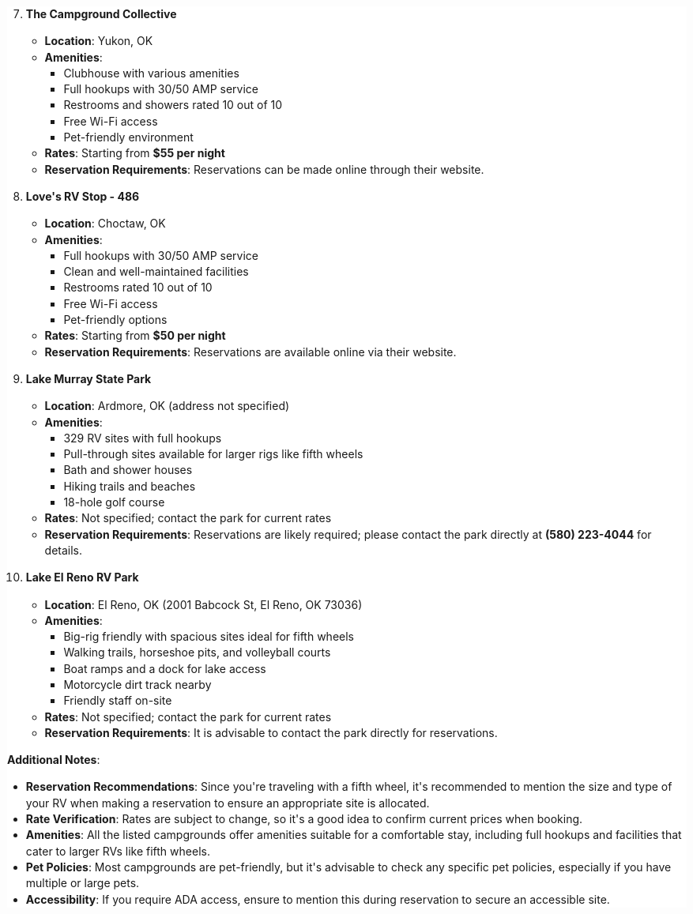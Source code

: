 7. **The Campground Collective**
   - **Location**: Yukon, OK
   - **Amenities**:
     - Clubhouse with various amenities
     - Full hookups with 30/50 AMP service
     - Restrooms and showers rated 10 out of 10
     - Free Wi-Fi access
     - Pet-friendly environment
   - **Rates**: Starting from **$55 per night**
   - **Reservation Requirements**: Reservations can be made online through their website.

8. **Love's RV Stop - 486**
   - **Location**: Choctaw, OK
   - **Amenities**:
     - Full hookups with 30/50 AMP service
     - Clean and well-maintained facilities
     - Restrooms rated 10 out of 10
     - Free Wi-Fi access
     - Pet-friendly options
   - **Rates**: Starting from **$50 per night**
   - **Reservation Requirements**: Reservations are available online via their website.

9. **Lake Murray State Park**
   - **Location**: Ardmore, OK (address not specified)
   - **Amenities**:
     - 329 RV sites with full hookups
     - Pull-through sites available for larger rigs like fifth wheels
     - Bath and shower houses
     - Hiking trails and beaches
     - 18-hole golf course
   - **Rates**: Not specified; contact the park for current rates
   - **Reservation Requirements**: Reservations are likely required; please contact the park directly at **(580) 223-4044** for details.

10. **Lake El Reno RV Park**
    - **Location**: El Reno, OK (2001 Babcock St, El Reno, OK 73036)
    - **Amenities**:
      - Big-rig friendly with spacious sites ideal for fifth wheels
      - Walking trails, horseshoe pits, and volleyball courts
      - Boat ramps and a dock for lake access
      - Motorcycle dirt track nearby
      - Friendly staff on-site
    - **Rates**: Not specified; contact the park for current rates
    - **Reservation Requirements**: It is advisable to contact the park directly for reservations.

**Additional Notes**:
- **Reservation Recommendations**: Since you're traveling with a fifth wheel, it's recommended to mention the size and type of your RV when making a reservation to ensure an appropriate site is allocated.
- **Rate Verification**: Rates are subject to change, so it's a good idea to confirm current prices when booking.
- **Amenities**: All the listed campgrounds offer amenities suitable for a comfortable stay, including full hookups and facilities that cater to larger RVs like fifth wheels.
- **Pet Policies**: Most campgrounds are pet-friendly, but it's advisable to check any specific pet policies, especially if you have multiple or large pets.
- **Accessibility**: If you require ADA access, ensure to mention this during reservation to secure an accessible site.
